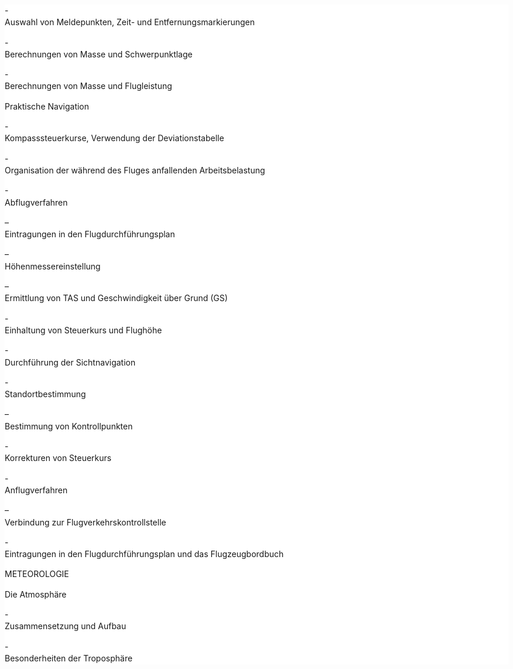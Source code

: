 \-  
Auswahl von Meldepunkten, Zeit- und Entfernungsmarkierungen

\-  
Berechnungen von Masse und Schwerpunktlage

\-  
Berechnungen von Masse und Flugleistung

Praktische Navigation

\-  
Kompasssteuerkurse, Verwendung der Deviationstabelle

\-  
Organisation der während des Fluges anfallenden Arbeitsbelastung

\-  
Abflugverfahren

–  
Eintragungen in den Flugdurchführungsplan

–  
Höhenmessereinstellung

–  
Ermittlung von TAS und Geschwindigkeit über Grund (GS)

\-  
Einhaltung von Steuerkurs und Flughöhe

\-  
Durchführung der Sichtnavigation

\-  
Standortbestimmung

–  
Bestimmung von Kontrollpunkten

\-  
Korrekturen von Steuerkurs

\-  
Anflugverfahren

–  
Verbindung zur Flugverkehrskontrollstelle

\-  
Eintragungen in den Flugdurchführungsplan und das Flugzeugbordbuch

METEOROLOGIE  

Die Atmosphäre

\-  
Zusammensetzung und Aufbau

\-  
Besonderheiten der Troposphäre
